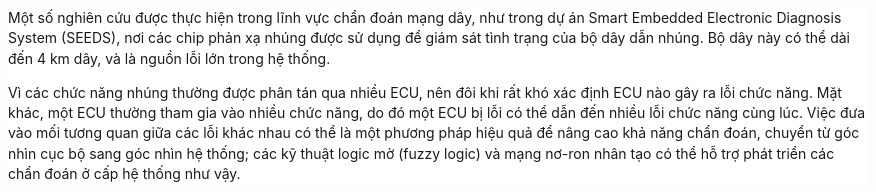 Một số nghiên cứu được thực hiện trong lĩnh vực chẩn đoán mạng dây, như trong dự án Smart Embedded Electronic Diagnosis System (SEEDS), nơi các chip phản xạ nhúng được sử dụng để giám sát tình trạng của bộ dây dẫn nhúng. Bộ dây này có thể dài đến 4 km dây, và là nguồn lỗi lớn trong hệ thống.

Vì các chức năng nhúng thường được phân tán qua nhiều ECU, nên đôi khi rất khó xác định ECU nào gây ra lỗi chức năng. Mặt khác, một ECU thường tham gia vào nhiều chức năng, do đó một ECU bị lỗi có thể dẫn đến nhiều lỗi chức năng cùng lúc. Việc đưa vào mối tương quan giữa các lỗi khác nhau có thể là một phương pháp hiệu quả để nâng cao khả năng chẩn đoán, chuyển từ góc nhìn cục bộ sang góc nhìn hệ thống; các kỹ thuật logic mờ (fuzzy logic) và mạng nơ-ron nhân tạo có thể hỗ trợ phát triển các chẩn đoán ở cấp hệ thống như vậy.
